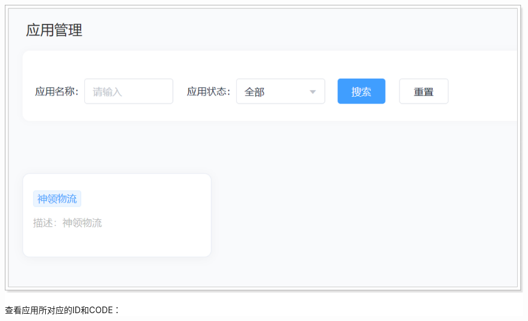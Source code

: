 ![image-20220729151041632.png](assets/1666078971344-eaa1b3e3-ccd0-45d8-97a7-987daa25ca81.png)

查看应用所对应的ID和CODE：